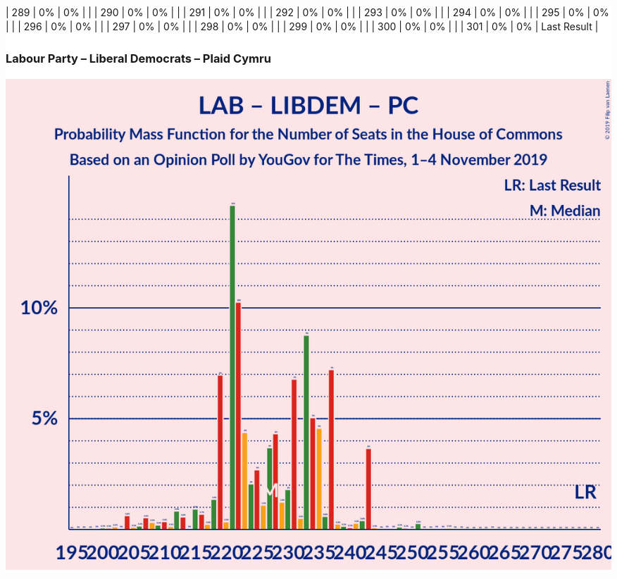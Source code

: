 | 289 | 0% | 0% |  |
| 290 | 0% | 0% |  |
| 291 | 0% | 0% |  |
| 292 | 0% | 0% |  |
| 293 | 0% | 0% |  |
| 294 | 0% | 0% |  |
| 295 | 0% | 0% |  |
| 296 | 0% | 0% |  |
| 297 | 0% | 0% |  |
| 298 | 0% | 0% |  |
| 299 | 0% | 0% |  |
| 300 | 0% | 0% |  |
| 301 | 0% | 0% | Last Result |

### Labour Party – Liberal Democrats – Plaid Cymru

![Graph with seats probability mass function not yet produced](2019-11-04-YouGov-coalitions-seats-pmf-lab–libdem–pc.png "Seats Probability Mass Function")
